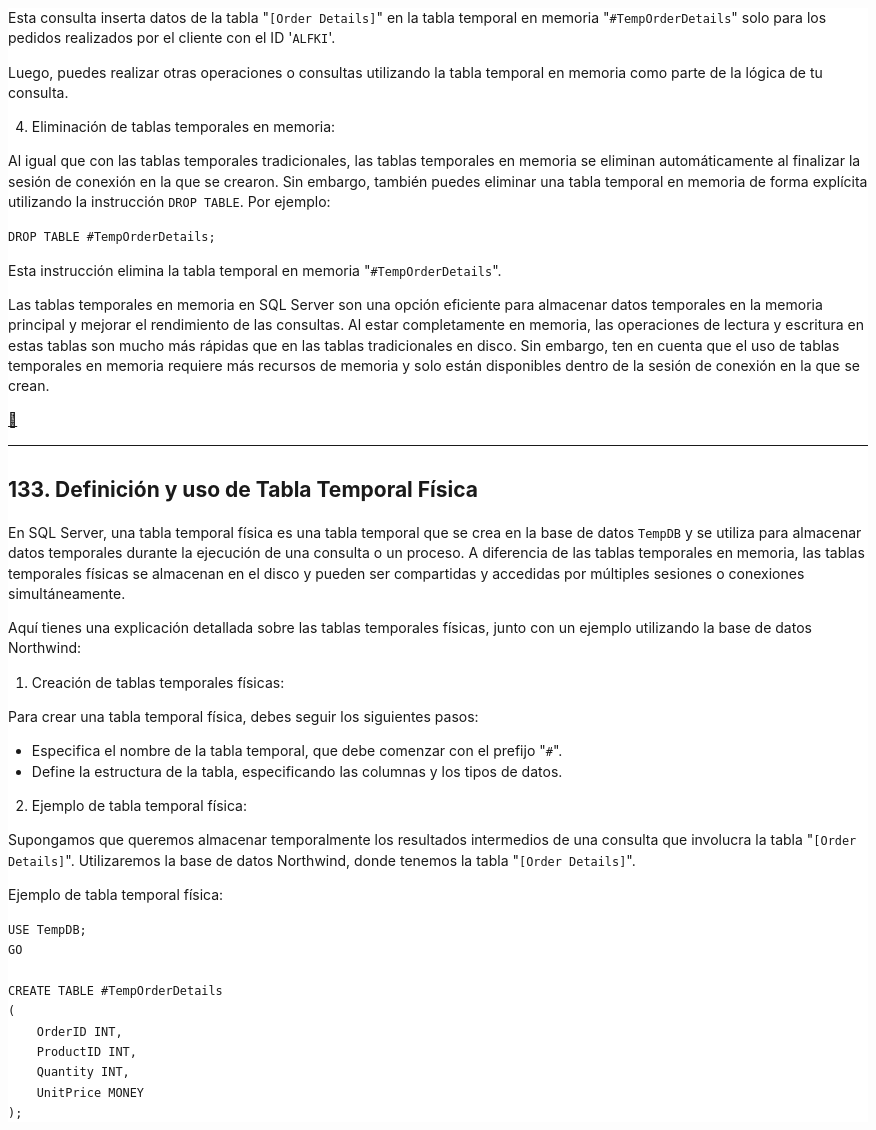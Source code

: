 Esta consulta inserta datos de la tabla "`[Order Details]`" en la tabla temporal en memoria "`#TempOrderDetails`" solo para los pedidos realizados por el cliente con el ID '`ALFKI`'.

Luego, puedes realizar otras operaciones o consultas utilizando la tabla temporal en memoria como parte de la lógica de tu consulta.

4. Eliminación de tablas temporales en memoria:

Al igual que con las tablas temporales tradicionales, las tablas temporales en memoria se eliminan automáticamente al finalizar la sesión de conexión en la que se crearon. Sin embargo, también puedes eliminar una tabla temporal en memoria de forma explícita utilizando la instrucción `DROP TABLE`. Por ejemplo:

`DROP TABLE #TempOrderDetails;`

Esta instrucción elimina la tabla temporal en memoria "`#TempOrderDetails`".

Las tablas temporales en memoria en SQL Server son una opción eficiente para almacenar datos temporales en la memoria principal y mejorar el rendimiento de las consultas. Al estar completamente en memoria, las operaciones de lectura y escritura en estas tablas son mucho más rápidas que en las tablas tradicionales en disco. Sin embargo, ten en cuenta que el uso de tablas temporales en memoria requiere más recursos de memoria y solo están disponibles dentro de la sesión de conexión en la que se crean.

[🔼](#índice)

---

## **133. Definición y uso de Tabla Temporal Física**

En SQL Server, una tabla temporal física es una tabla temporal que se crea en la base de datos `TempDB` y se utiliza para almacenar datos temporales durante la ejecución de una consulta o un proceso. A diferencia de las tablas temporales en memoria, las tablas temporales físicas se almacenan en el disco y pueden ser compartidas y accedidas por múltiples sesiones o conexiones simultáneamente.

Aquí tienes una explicación detallada sobre las tablas temporales físicas, junto con un ejemplo utilizando la base de datos Northwind:

1. Creación de tablas temporales físicas:

Para crear una tabla temporal física, debes seguir los siguientes pasos:

- Especifica el nombre de la tabla temporal, que debe comenzar con el prefijo "`#`".
- Define la estructura de la tabla, especificando las columnas y los tipos de datos.

2. Ejemplo de tabla temporal física:

Supongamos que queremos almacenar temporalmente los resultados intermedios de una consulta que involucra la tabla "`[Order Details]`". Utilizaremos la base de datos Northwind, donde tenemos la tabla "`[Order Details]`".

Ejemplo de tabla temporal física:

```
USE TempDB;
GO

CREATE TABLE #TempOrderDetails
(
    OrderID INT,
    ProductID INT,
    Quantity INT,
    UnitPrice MONEY
);
```
